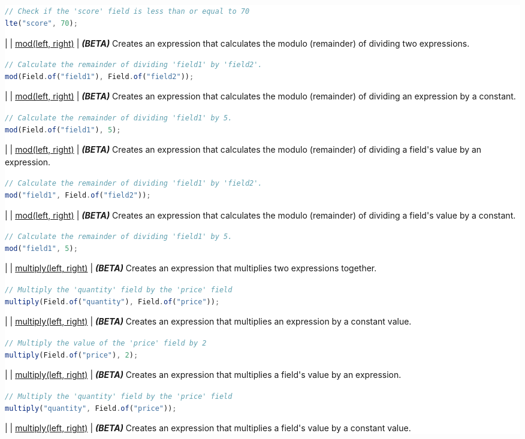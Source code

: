 ```typescript
// Check if the 'score' field is less than or equal to 70
lte("score", 70);

```
 |
|  [mod(left, right)](./firestore_lite.md#mod_be96f75) | <b><i>(BETA)</i></b> Creates an expression that calculates the modulo (remainder) of dividing two expressions.
```typescript
// Calculate the remainder of dividing 'field1' by 'field2'.
mod(Field.of("field1"), Field.of("field2"));

```
 |
|  [mod(left, right)](./firestore_lite.md#mod_010ba9e) | <b><i>(BETA)</i></b> Creates an expression that calculates the modulo (remainder) of dividing an expression by a constant.
```typescript
// Calculate the remainder of dividing 'field1' by 5.
mod(Field.of("field1"), 5);

```
 |
|  [mod(left, right)](./firestore_lite.md#mod_674c63f) | <b><i>(BETA)</i></b> Creates an expression that calculates the modulo (remainder) of dividing a field's value by an expression.
```typescript
// Calculate the remainder of dividing 'field1' by 'field2'.
mod("field1", Field.of("field2"));

```
 |
|  [mod(left, right)](./firestore_lite.md#mod_1f46a76) | <b><i>(BETA)</i></b> Creates an expression that calculates the modulo (remainder) of dividing a field's value by a constant.
```typescript
// Calculate the remainder of dividing 'field1' by 5.
mod("field1", 5);

```
 |
|  [multiply(left, right)](./firestore_lite.md#multiply_be96f75) | <b><i>(BETA)</i></b> Creates an expression that multiplies two expressions together.
```typescript
// Multiply the 'quantity' field by the 'price' field
multiply(Field.of("quantity"), Field.of("price"));

```
 |
|  [multiply(left, right)](./firestore_lite.md#multiply_010ba9e) | <b><i>(BETA)</i></b> Creates an expression that multiplies an expression by a constant value.
```typescript
// Multiply the value of the 'price' field by 2
multiply(Field.of("price"), 2);

```
 |
|  [multiply(left, right)](./firestore_lite.md#multiply_674c63f) | <b><i>(BETA)</i></b> Creates an expression that multiplies a field's value by an expression.
```typescript
// Multiply the 'quantity' field by the 'price' field
multiply("quantity", Field.of("price"));

```
 |
|  [multiply(left, right)](./firestore_lite.md#multiply_1f46a76) | <b><i>(BETA)</i></b> Creates an expression that multiplies a field's value by a constant value.